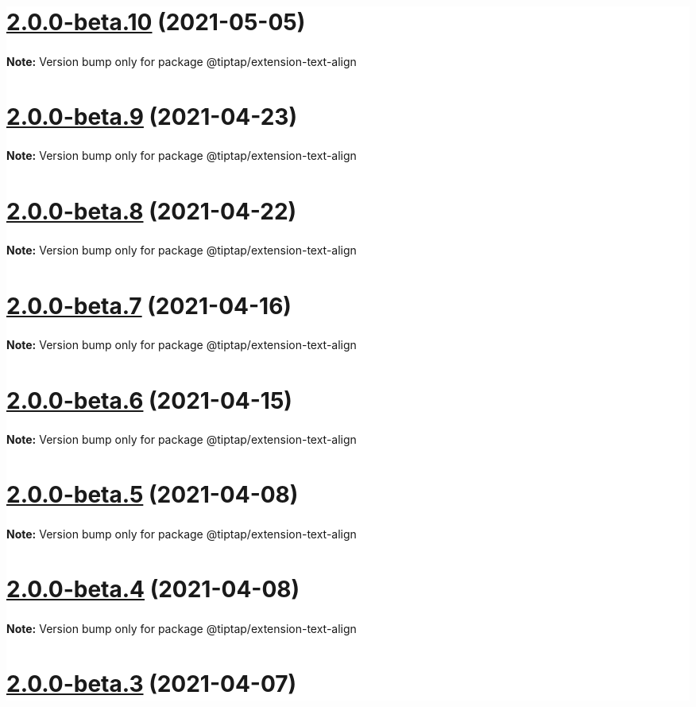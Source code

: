# [2.0.0-beta.10](https://github.com/ueberdosis/tiptap/compare/@tiptap/extension-text-align@2.0.0-beta.9...@tiptap/extension-text-align@2.0.0-beta.10) (2021-05-05)

**Note:** Version bump only for package @tiptap/extension-text-align

# [2.0.0-beta.9](https://github.com/ueberdosis/tiptap/compare/@tiptap/extension-text-align@2.0.0-beta.8...@tiptap/extension-text-align@2.0.0-beta.9) (2021-04-23)

**Note:** Version bump only for package @tiptap/extension-text-align

# [2.0.0-beta.8](https://github.com/ueberdosis/tiptap/compare/@tiptap/extension-text-align@2.0.0-beta.7...@tiptap/extension-text-align@2.0.0-beta.8) (2021-04-22)

**Note:** Version bump only for package @tiptap/extension-text-align

# [2.0.0-beta.7](https://github.com/ueberdosis/tiptap/compare/@tiptap/extension-text-align@2.0.0-beta.6...@tiptap/extension-text-align@2.0.0-beta.7) (2021-04-16)

**Note:** Version bump only for package @tiptap/extension-text-align

# [2.0.0-beta.6](https://github.com/ueberdosis/tiptap/compare/@tiptap/extension-text-align@2.0.0-beta.5...@tiptap/extension-text-align@2.0.0-beta.6) (2021-04-15)

**Note:** Version bump only for package @tiptap/extension-text-align

# [2.0.0-beta.5](https://github.com/ueberdosis/tiptap/compare/@tiptap/extension-text-align@2.0.0-beta.4...@tiptap/extension-text-align@2.0.0-beta.5) (2021-04-08)

**Note:** Version bump only for package @tiptap/extension-text-align

# [2.0.0-beta.4](https://github.com/ueberdosis/tiptap/compare/@tiptap/extension-text-align@2.0.0-beta.3...@tiptap/extension-text-align@2.0.0-beta.4) (2021-04-08)

**Note:** Version bump only for package @tiptap/extension-text-align

# [2.0.0-beta.3](https://github.com/ueberdosis/tiptap/compare/@tiptap/extension-text-align@2.0.0-beta.2...@tiptap/extension-text-align@2.0.0-beta.3) (2021-04-07)
